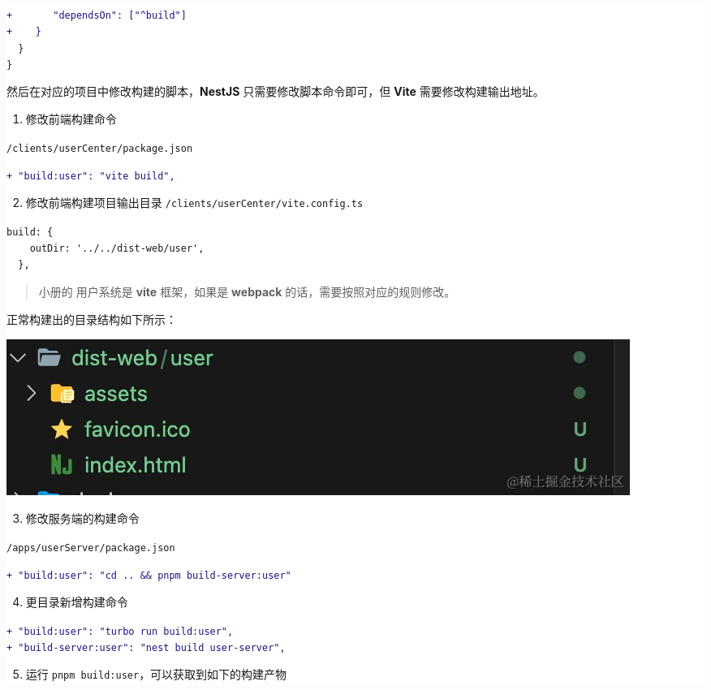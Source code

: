 ```diff
+       "dependsOn": ["^build"]
+    }
  }
}
```

然后在对应的项目中修改构建的脚本，**NestJS** 只需要修改脚本命令即可，但 **Vite** 需要修改构建输出地址。

1. 修改前端构建命令

`/clients/userCenter/package.json`

```diff
+ "build:user": "vite build",
```

2. 修改前端构建项目输出目录
`/clients/userCenter/vite.config.ts`
```diff
build: {
    outDir: '../../dist-web/user',
  },
```

> 小册的 用户系统是 **vite** 框架，如果是 **webpack** 的话，需要按照对应的规则修改。

正常构建出的目录结构如下所示：

![image.png](./images/78cb74825a33ccf340c440a98d0a12d3.png )

3. 修改服务端的构建命令

`/apps/userServer/package.json`
```diff
+ "build:user": "cd .. && pnpm build-server:user"
```

4. 更目录新增构建命令

```diff
+ "build:user": "turbo run build:user",
+ "build-server:user": "nest build user-server",
```

5. 运行 `pnpm build:user`，可以获取到如下的构建产物
